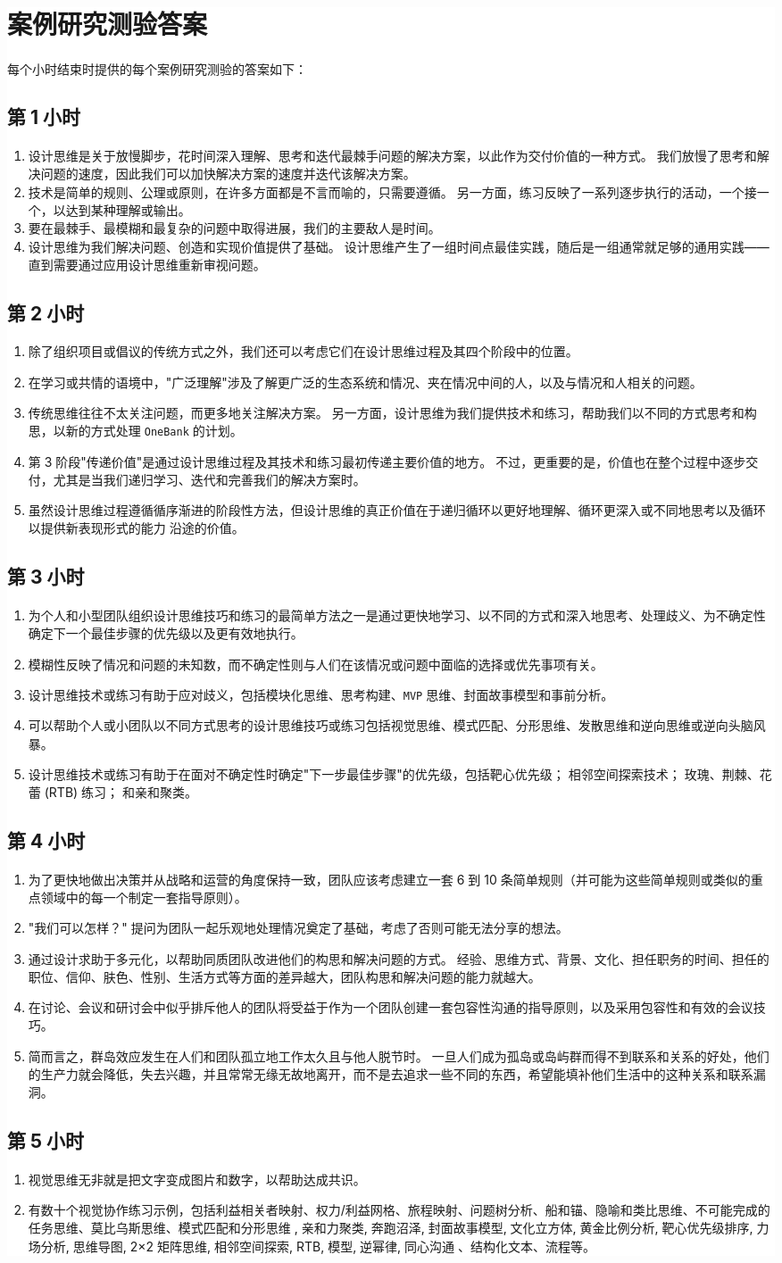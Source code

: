 # 案例研究测验答案

每个小时结束时提供的每个案例研究测验的答案如下：

## 第 1 小时

1. 设计思维是关于放慢脚步，花时间深入理解、思考和迭代最棘手问题的解决方案，以此作为交付价值的一种方式。 我们放慢了思考和解决问题的速度，因此我们可以加快解决方案的速度并迭代该解决方案。
2. 技术是简单的规则、公理或原则，在许多方面都是不言而喻的，只需要遵循。 另一方面，练习反映了一系列逐步执行的活动，一个接一个，以达到某种理解或输出。
3. 要在最棘手、最模糊和最复杂的问题中取得进展，我们的主要敌人是时间。
3. 设计思维为我们解决问题、创造和实现价值提供了基础。 设计思维产生了一组时间点最佳实践，随后是一组通常就足够的通用实践——直到需要通过应用设计思维重新审视问题。

## 第 2 小时

1. 除了组织项目或倡议的传统方式之外，我们还可以考虑它们在设计思维过程及其四个阶段中的位置。

2. 在学习或共情的语境中，"广泛理解"涉及了解更广泛的生态系统和情况、夹在情况中间的人，以及与情况和人相关的问题。

3. 传统思维往往不太关注问题，而更多地关注解决方案。 另一方面，设计思维为我们提供技术和练习，帮助我们以不同的方式思考和构思，以新的方式处理 ```OneBank``` 的计划。

4. 第 3 阶段"传递价值"是通过设计思维过程及其技术和练习最初传递主要价值的地方。 不过，更重要的是，价值也在整个过程中逐步交付，尤其是当我们递归学习、迭代和完善我们的解决方案时。

5. 虽然设计思维过程遵循循序渐进的阶段性方法，但设计思维的真正价值在于递归循环以更好地理解、循环更深入或不同地思考以及循环以提供新表现形式的能力 沿途的价值。

## 第 3 小时

1. 为个人和小型团队组织设计思维技巧和练习的最简单方法之一是通过更快地学习、以不同的方式和深入地思考、处理歧义、为不确定性确定下一个最佳步骤的优先级以及更有效地执行。

2. 模糊性反映了情况和问题的未知数，而不确定性则与人们在该情况或问题中面临的选择或优先事项有关。

3. 设计思维技术或练习有助于应对歧义，包括模块化思维、思考构建、```MVP``` 思维、封面故事模型和事前分析。

4. 可以帮助个人或小团队以不同方式思考的设计思维技巧或练习包括视觉思维、模式匹配、分形思维、发散思维和逆向思维或逆向头脑风暴。

5. 设计思维技术或练习有助于在面对不确定性时确定"下一步最佳步骤"的优先级，包括靶心优先级； 相邻空间探索技术； 玫瑰、荆棘、花蕾 (RTB) 练习； 和亲和聚类。

## 第 4 小时
1. 为了更快地做出决策并从战略和运营的角度保持一致，团队应该考虑建立一套 6 到 10 条简单规则（并可能为这些简单规则或类似的重点领域中的每一个制定一套指导原则）。

2. "我们可以怎样？" 提问为团队一起乐观地处理情况奠定了基础，考虑了否则可能无法分享的想法。

3. 通过设计求助于多元化，以帮助同质团队改进他们的构思和解决问题的方式。 经验、思维方式、背景、文化、担任职务的时间、担任的职位、信仰、肤色、性别、生活方式等方面的差异越大，团队构思和解决问题的能力就越大。

4. 在讨论、会议和研讨会中似乎排斥他人的团队将受益于作为一个团队创建一套包容性沟通的指导原则，以及采用包容性和有效的会议技巧。

5. 简而言之，群岛效应发生在人们和团队孤立地工作太久且与他人脱节时。 一旦人们成为孤岛或岛屿群而得不到联系和关系的好处，他们的生产力就会降低，失去兴趣，并且常常无缘无故地离开，而不是去追求一些不同的东西，希望能填补他们生活中的这种关系和联系漏洞。

## 第 5 小时

1. 视觉思维无非就是把文字变成图片和数字，以帮助达成共识。

2. 有数十个视觉协作练习示例，包括利益相关者映射、权力/利益网格、旅程映射、问题树分析、船和锚、隐喻和类比思维、不可能完成的任务思维、莫比乌斯思维、模式匹配和分形思维 , 亲和力聚类, 奔跑沼泽, 封面故事模型, 文化立方体, 黄金比例分析, 靶心优先级排序, 力场分析, 思维导图, 2×2 矩阵思维, 相邻空间探索, RTB, 模型, 逆幂律, 同心沟通 、结构化文本、流程等。
